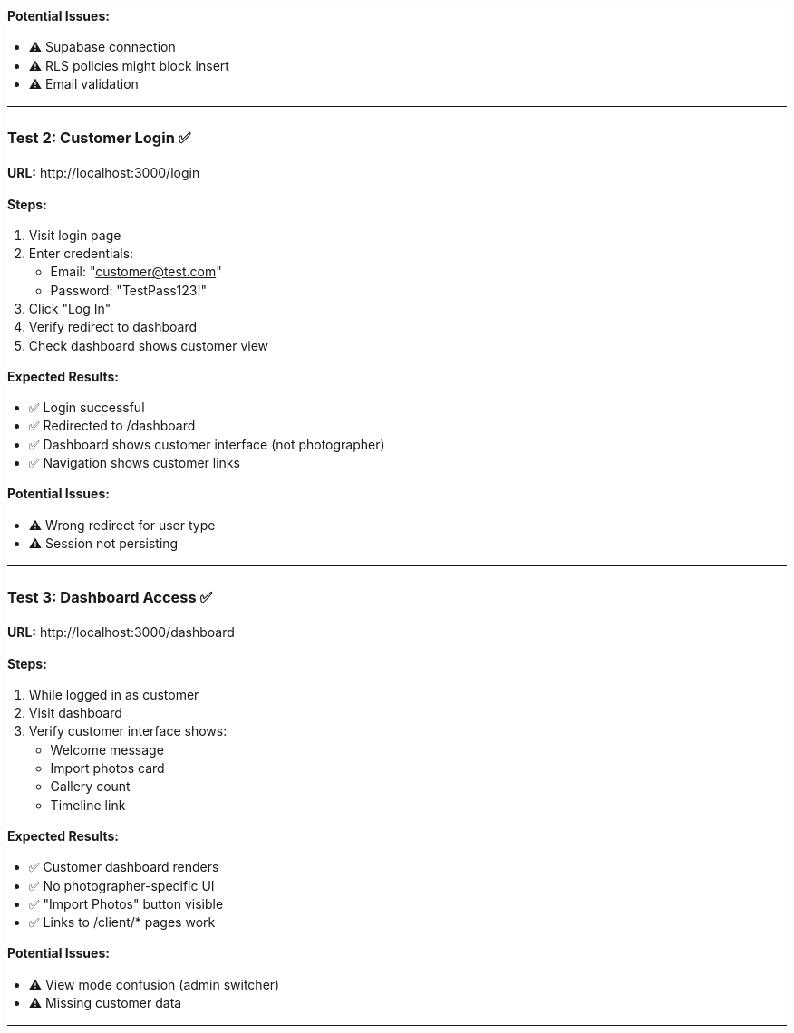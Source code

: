 **Potential Issues:**
- ⚠️ Supabase connection
- ⚠️ RLS policies might block insert
- ⚠️ Email validation

---

### Test 2: Customer Login ✅
**URL:** http://localhost:3000/login

**Steps:**
1. Visit login page
2. Enter credentials:
   - Email: "customer@test.com"
   - Password: "TestPass123!"
3. Click "Log In"
4. Verify redirect to dashboard
5. Check dashboard shows customer view

**Expected Results:**
- ✅ Login successful
- ✅ Redirected to /dashboard
- ✅ Dashboard shows customer interface (not photographer)
- ✅ Navigation shows customer links

**Potential Issues:**
- ⚠️ Wrong redirect for user type
- ⚠️ Session not persisting

---

### Test 3: Dashboard Access ✅
**URL:** http://localhost:3000/dashboard

**Steps:**
1. While logged in as customer
2. Visit dashboard
3. Verify customer interface shows:
   - Welcome message
   - Import photos card
   - Gallery count
   - Timeline link

**Expected Results:**
- ✅ Customer dashboard renders
- ✅ No photographer-specific UI
- ✅ "Import Photos" button visible
- ✅ Links to /client/* pages work

**Potential Issues:**
- ⚠️ View mode confusion (admin switcher)
- ⚠️ Missing customer data

---
